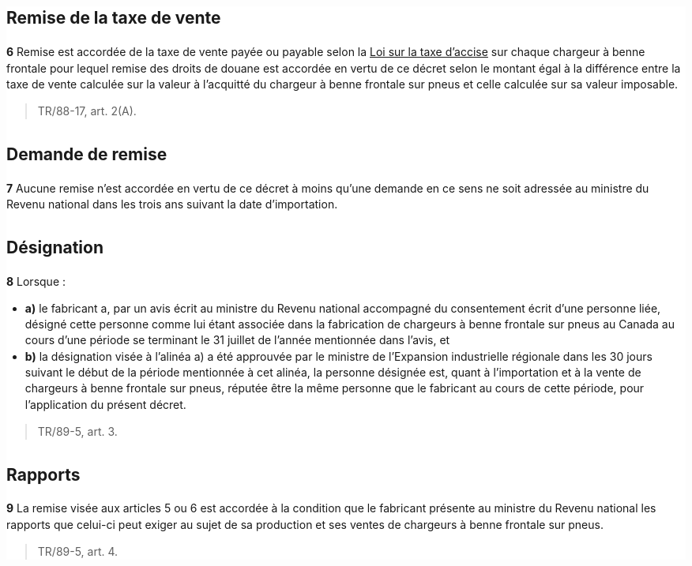 



## Remise de la taxe de vente


**6** Remise est accordée de la taxe de vente payée ou payable selon la [Loi sur la taxe d’accise](/fr/Lois/Lois%20révisées%20du%20Canada/E/E-15.md) sur chaque chargeur à benne frontale pour lequel remise des droits de douane est accordée en vertu de ce décret selon le montant égal à la différence entre la taxe de vente calculée sur la valeur à l’acquitté du chargeur à benne frontale sur pneus et celle calculée sur sa valeur imposable.
> TR/88-17, art. 2(A).





## Demande de remise


**7** Aucune remise n’est accordée en vertu de ce décret à moins qu’une demande en ce sens ne soit adressée au ministre du Revenu national dans les trois ans suivant la date d’importation.




## Désignation


**8** Lorsque :
- **a)** le fabricant a, par un avis écrit au ministre du Revenu national accompagné du consentement écrit d’une personne liée, désigné cette personne comme lui étant associée dans la fabrication de chargeurs à benne frontale sur pneus au Canada au cours d’une période se terminant le 31 juillet de l’année mentionnée dans l’avis, et
- **b)** la désignation visée à l’alinéa a) a été approuvée par le ministre de l’Expansion industrielle régionale dans les 30 jours suivant le début de la période mentionnée à cet alinéa,
la personne désignée est, quant à l’importation et à la vente de chargeurs à benne frontale sur pneus, réputée être la même personne que le fabricant au cours de cette période, pour l’application du présent décret.
> TR/89-5, art. 3.





## Rapports


**9** La remise visée aux articles 5 ou 6 est accordée à la condition que le fabricant présente au ministre du Revenu national les rapports que celui-ci peut exiger au sujet de sa production et ses ventes de chargeurs à benne frontale sur pneus.
> TR/89-5, art. 4.



